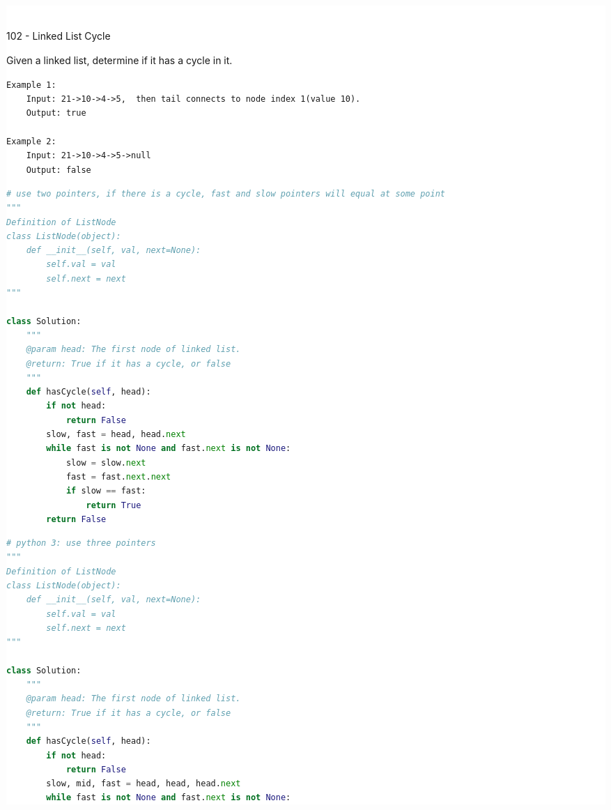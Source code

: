 ```python
            

```

102 - Linked List Cycle

Given a linked list, determine if it has a cycle in it.

	Example 1:
		Input: 21->10->4->5,  then tail connects to node index 1(value 10).
		Output: true
		
	Example 2:
		Input: 21->10->4->5->null
		Output: false



```python
# use two pointers, if there is a cycle, fast and slow pointers will equal at some point 
"""
Definition of ListNode
class ListNode(object):
    def __init__(self, val, next=None):
        self.val = val
        self.next = next
"""

class Solution:
    """
    @param head: The first node of linked list.
    @return: True if it has a cycle, or false
    """
    def hasCycle(self, head):    
        if not head:
            return False 
        slow, fast = head, head.next 
        while fast is not None and fast.next is not None:
            slow = slow.next 
            fast = fast.next.next 
            if slow == fast:
                return True 
        return False 


```


```python
# python 3: use three pointers 
"""
Definition of ListNode
class ListNode(object):
    def __init__(self, val, next=None):
        self.val = val
        self.next = next
"""

class Solution:
    """
    @param head: The first node of linked list.
    @return: True if it has a cycle, or false
    """
    def hasCycle(self, head):    
        if not head:
            return False 
        slow, mid, fast = head, head, head.next 
        while fast is not None and fast.next is not None:
```